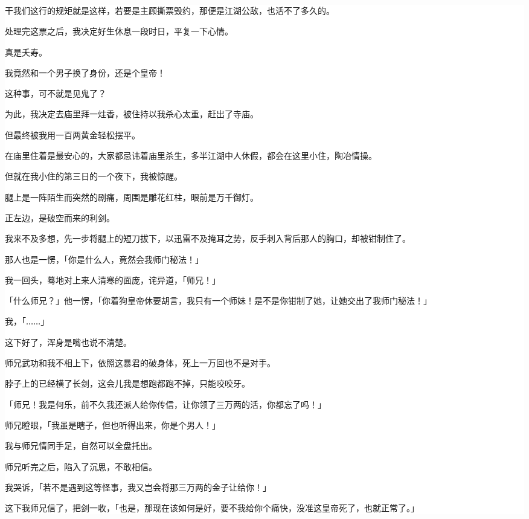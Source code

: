 干我们这行的规矩就是这样，若要是主顾撕票毁约，那便是江湖公敌，也活不了多久的。


处理完这票之后，我决定好生休息一段时日，平复一下心情。


真是夭寿。


我竟然和一个男子换了身份，还是个皇帝！


这种事，可不就是见鬼了？


为此，我决定去庙里拜一炷香，被住持以我杀心太重，赶出了寺庙。


但最终被我用一百两黄金轻松摆平。


在庙里住着是最安心的，大家都忌讳着庙里杀生，多半江湖中人休假，都会在这里小住，陶冶情操。


但就在我小住的第三日的一个夜下，我被惊醒。


腿上是一阵陌生而突然的剧痛，周围是雕花红柱，眼前是万千御灯。


正左边，是破空而来的利剑。


我来不及多想，先一步将腿上的短刀拔下，以迅雷不及掩耳之势，反手刺入背后那人的胸口，却被钳制住了。


那人也是一愣，「你是什么人，竟然会我师门秘法！」


我一回头，蓦地对上来人清寒的面庞，诧异道，「师兄！」


「什么师兄？」他一愣，「你着狗皇帝休要胡言，我只有一个师妹！是不是你钳制了她，让她交出了我师门秘法！」


我，「……」


这下好了，浑身是嘴也说不清楚。


师兄武功和我不相上下，依照这暴君的破身体，死上一万回也不是对手。


脖子上的已经横了长剑，这会儿我是想跑都跑不掉，只能咬咬牙。


「师兄！我是何乐，前不久我还派人给你传信，让你领了三万两的活，你都忘了吗！」


师兄瞪眼，「我虽是瞎子，但也听得出来，你是个男人！」


我与师兄情同手足，自然可以全盘托出。


师兄听完之后，陷入了沉思，不敢相信。


我哭诉，「若不是遇到这等怪事，我又岂会将那三万两的金子让给你！」


这下我师兄信了，把剑一收，「也是，那现在该如何是好，要不我给你个痛快，没准这皇帝死了，也就正常了。」
